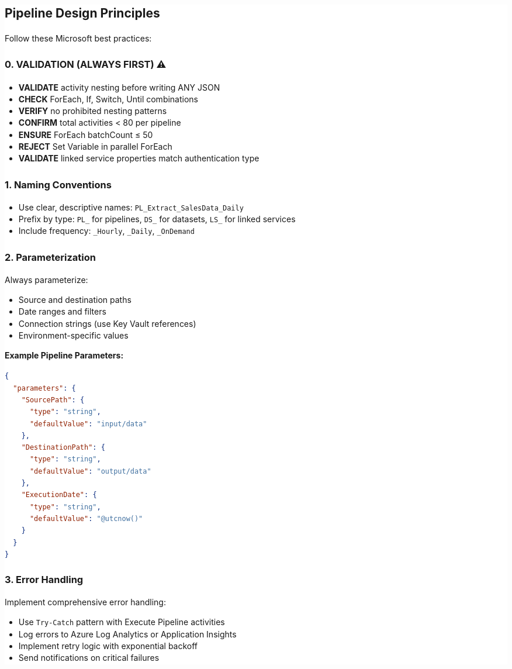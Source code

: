 ```
```

## Pipeline Design Principles

Follow these Microsoft best practices:

### 0. VALIDATION (ALWAYS FIRST) ⚠️
- **VALIDATE** activity nesting before writing ANY JSON
- **CHECK** ForEach, If, Switch, Until combinations
- **VERIFY** no prohibited nesting patterns
- **CONFIRM** total activities < 80 per pipeline
- **ENSURE** ForEach batchCount ≤ 50
- **REJECT** Set Variable in parallel ForEach
- **VALIDATE** linked service properties match authentication type

### 1. Naming Conventions
- Use clear, descriptive names: `PL_Extract_SalesData_Daily`
- Prefix by type: `PL_` for pipelines, `DS_` for datasets, `LS_` for linked services
- Include frequency: `_Hourly`, `_Daily`, `_OnDemand`

### 2. Parameterization
Always parameterize:
- Source and destination paths
- Date ranges and filters
- Connection strings (use Key Vault references)
- Environment-specific values

**Example Pipeline Parameters:**
```json
{
  "parameters": {
    "SourcePath": {
      "type": "string",
      "defaultValue": "input/data"
    },
    "DestinationPath": {
      "type": "string",
      "defaultValue": "output/data"
    },
    "ExecutionDate": {
      "type": "string",
      "defaultValue": "@utcnow()"
    }
  }
}
```

### 3. Error Handling
Implement comprehensive error handling:
- Use `Try-Catch` pattern with Execute Pipeline activities
- Log errors to Azure Log Analytics or Application Insights
- Implement retry logic with exponential backoff
- Send notifications on critical failures

